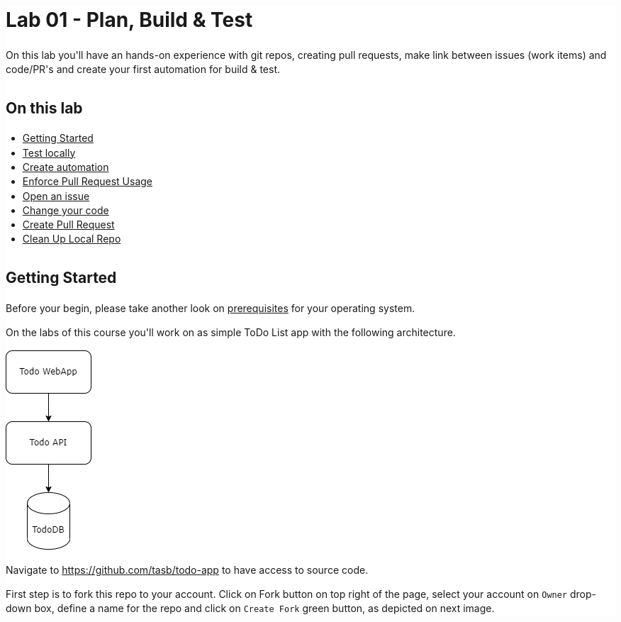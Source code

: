 
# Lab 01 - Plan, Build & Test

On this lab you'll have an hands-on experience with git repos, creating pull requests, make link between issues (work items) and code/PR's and create your first automation for build & test.

## On this lab

- [Getting Started](#getting-started)
- [Test locally](#test-locally)
- [Create automation](#create-automation)
- [Enforce Pull Request Usage](#enforce-pull-request-usage)
- [Open an issue](#open-an-issue)
- [Change your code](#change-your-code)
- [Create Pull Request](#create-pull-request)
- [Clean Up Local Repo](#clean-up-local-repo)

## Getting Started

Before your begin, please take another look on [prerequisites](../README.md#prerequisites) for your operating system.

On the labs of this course you'll work on as simple ToDo List app with the following architecture.

![ToDo App Arch](images/lab01/image01.png "ToDo App Arch")

Navigate to <https://github.com/tasb/todo-app> to have access to source code.

First step is to fork this repo to your account. Click on Fork button on top right of the page, select your account on `Owner` drop-down box, define a name for the repo and click on `Create Fork` green button, as depicted on next image.
